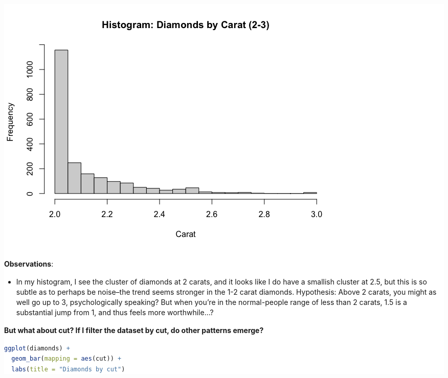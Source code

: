 ![](c00-diamonds-assignment_files/figure-gfm/Histogram%20of%20diamonds%20by%20carat,%202-3%20carats-1.png)

**Observations**:

  - In my histogram, I see the cluster of diamonds at 2 carats, and it
    looks like I do have a smallish cluster at 2.5, but this is so
    subtle as to perhaps be noise–the trend seems stronger in the 1-2
    carat diamonds. Hypothesis: Above 2 carats, you might as well go up
    to 3, psychologically speaking? But when you’re in the normal-people
    range of less than 2 carats, 1.5 is a substantial jump from 1, and
    thus feels more worthwhile…?

**But what about cut? If I filter the dataset by cut, do other patterns
emerge?**

``` r
ggplot(diamonds) +
  geom_bar(mapping = aes(cut)) +
  labs(title = "Diamonds by cut")
```
